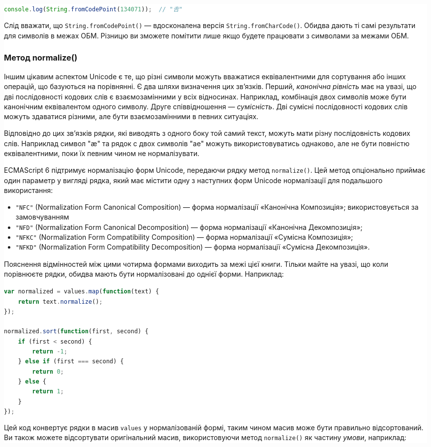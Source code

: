 ```js
console.log(String.fromCodePoint(134071));  // "𠮷"
```

Слід вважати, що `String.fromCodePoint()` — вдосконалена версія `String.fromCharCode()`. Обидва дають ті самі результати для символів в межах ОБМ. Різницю ви зможете помітити лише якщо будете працювати з символами за межами ОБМ.

### Метод normalize()

Іншим цікавим аспектом Unicode є те, що різні символи можуть вважатися еквівалентними для сортування або інших операцій, що базуються на порівнянні. Є два шляхи визначення цих зв’язків. Перший, *канонічна рівність* має на увазі, що дві послідовності кодових слів є взаємозамінними у всіх відносинах. Наприклад, комбінація двох символів може бути канонічним еквівалентом одного символу. Друге співвідношення — *сумісність*. Дві сумісні послідовності кодових слів можуть здаватися різними, але бути взаємозамінними в певних ситуаціях.

Відповідно до цих зв’язків рядки, які виводять з одного боку той самий текст, можуть мати різну послідовність кодових слів. Наприклад символ "æ" та рядок с двох символів "ae" можуть використовуватись однаково, але не бути повністю еквівалентними, поки їх певним чином не нормалізувати.

ECMAScript 6 підтримує нормалізацію форм Unicode, передаючи рядку метод `normalize()`. Цей метод опціонально приймає один параметр у вигляді рядка, який має містити одну з наступних форм Unicode нормалізації для подальшого використання:

* `"NFC"` (Normalization Form Canonical Composition) — форма нормалізації «Канонічна Композиція»; використовується за замовчуванням
* `"NFD"` (Normalization Form Canonical Decomposition) — форма нормалізації «Канонічна Декомпозиція»;
* `"NFKC"` (Normalization Form Compatibility Composition) — форма нормалізації «Сумісна Композиція»;
* `"NFKD"` (Normalization Form Compatibility Decomposition) — форма нормалізації «Сумісна Декомпозиція».

Пояснення відмінностей між цими чотирма формами виходить за межі цієї книги. Тільки майте на увазі, що коли порівнюєте рядки, обидва мають бути нормалізовані до однієї форми. Наприклад:

```js
var normalized = values.map(function(text) {
    return text.normalize();
});

normalized.sort(function(first, second) {
    if (first < second) {
        return -1;
    } else if (first === second) {
        return 0;
    } else {
        return 1;
    }
});
```

Цей код конвертує рядки в масив `values` у нормалізованій формі, таким чином масив може бути правильно відсортований. Ви також можете відсортувати оригінальний масив, використовуючи метод `normalize()` як частину *умови*, наприклад:
